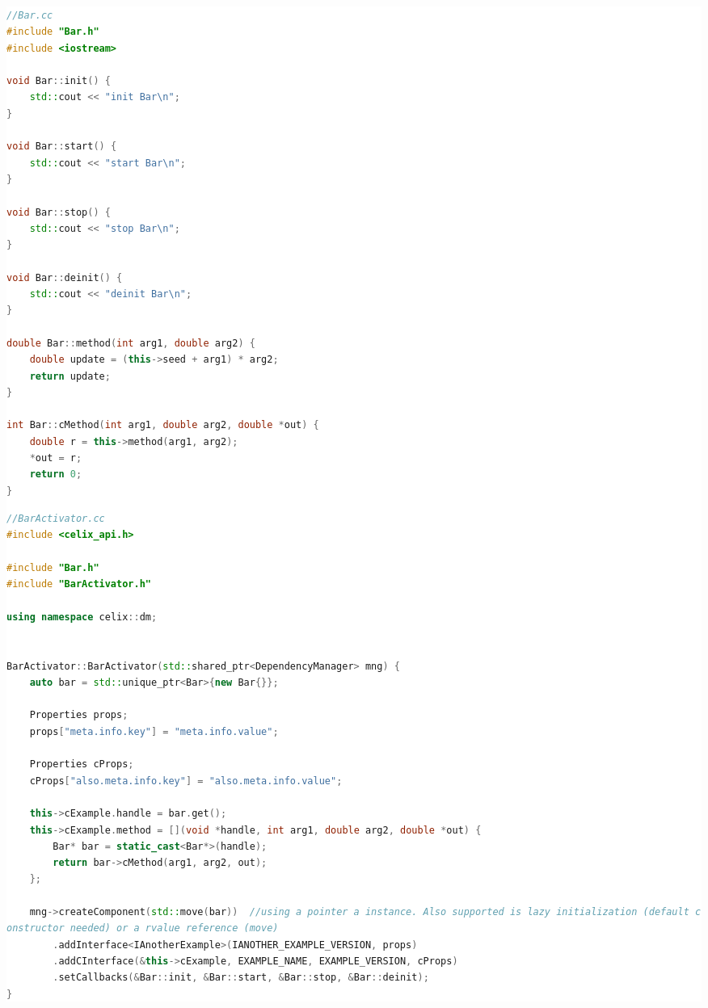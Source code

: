 ```C++
//Bar.cc
#include "Bar.h"
#include <iostream>

void Bar::init() {
    std::cout << "init Bar\n";
}

void Bar::start() {
    std::cout << "start Bar\n";
}

void Bar::stop() {
    std::cout << "stop Bar\n";
}

void Bar::deinit() {
    std::cout << "deinit Bar\n";
}

double Bar::method(int arg1, double arg2) {
    double update = (this->seed + arg1) * arg2;
    return update;
}

int Bar::cMethod(int arg1, double arg2, double *out) {
    double r = this->method(arg1, arg2);
    *out = r;
    return 0;
}
```

```C++
//BarActivator.cc
#include <celix_api.h>

#include "Bar.h"
#include "BarActivator.h"

using namespace celix::dm;


BarActivator::BarActivator(std::shared_ptr<DependencyManager> mng) {
    auto bar = std::unique_ptr<Bar>{new Bar{}};

    Properties props;
    props["meta.info.key"] = "meta.info.value";

    Properties cProps;
    cProps["also.meta.info.key"] = "also.meta.info.value";

    this->cExample.handle = bar.get();
    this->cExample.method = [](void *handle, int arg1, double arg2, double *out) {
        Bar* bar = static_cast<Bar*>(handle);
        return bar->cMethod(arg1, arg2, out);
    };

    mng->createComponent(std::move(bar))  //using a pointer a instance. Also supported is lazy initialization (default constructor needed) or a rvalue reference (move)
        .addInterface<IAnotherExample>(IANOTHER_EXAMPLE_VERSION, props)
        .addCInterface(&this->cExample, EXAMPLE_NAME, EXAMPLE_VERSION, cProps)
        .setCallbacks(&Bar::init, &Bar::start, &Bar::stop, &Bar::deinit);
}

```